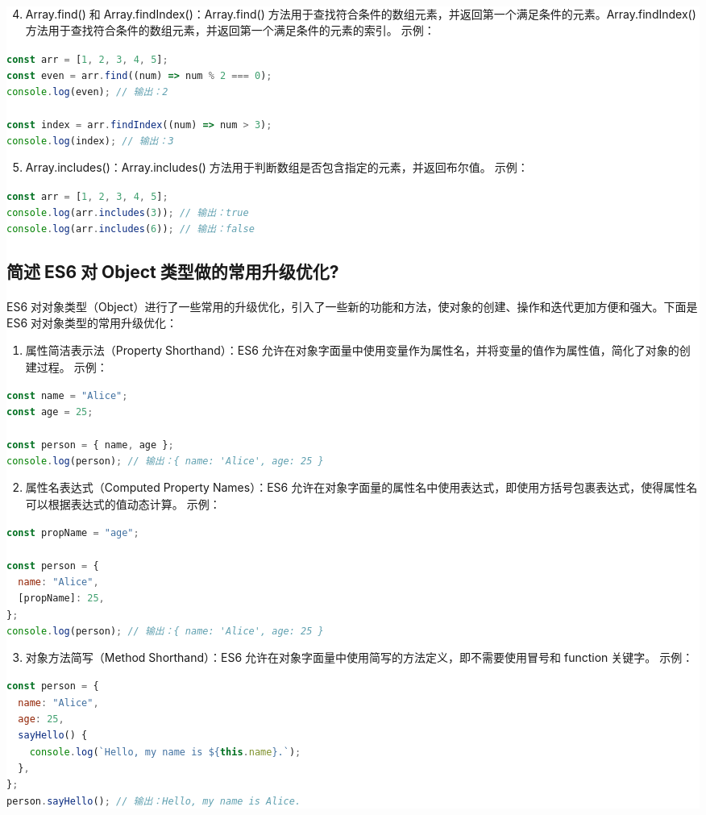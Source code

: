 4. Array.find() 和 Array.findIndex()：Array.find() 方法用于查找符合条件的数组元素，并返回第一个满足条件的元素。Array.findIndex() 方法用于查找符合条件的数组元素，并返回第一个满足条件的元素的索引。 示例：

```js
const arr = [1, 2, 3, 4, 5];
const even = arr.find((num) => num % 2 === 0);
console.log(even); // 输出：2

const index = arr.findIndex((num) => num > 3);
console.log(index); // 输出：3
```

5. Array.includes()：Array.includes() 方法用于判断数组是否包含指定的元素，并返回布尔值。 示例：

```js
const arr = [1, 2, 3, 4, 5];
console.log(arr.includes(3)); // 输出：true
console.log(arr.includes(6)); // 输出：false
```

## 简述 ES6 对 Object 类型做的常用升级优化?

ES6 对对象类型（Object）进行了一些常用的升级优化，引入了一些新的功能和方法，使对象的创建、操作和迭代更加方便和强大。下面是 ES6 对对象类型的常用升级优化：

1. 属性简洁表示法（Property Shorthand）：ES6 允许在对象字面量中使用变量作为属性名，并将变量的值作为属性值，简化了对象的创建过程。 示例：

```js
const name = "Alice";
const age = 25;

const person = { name, age };
console.log(person); // 输出：{ name: 'Alice', age: 25 }
```

2. 属性名表达式（Computed Property Names）：ES6 允许在对象字面量的属性名中使用表达式，即使用方括号包裹表达式，使得属性名可以根据表达式的值动态计算。 示例：

```js
const propName = "age";

const person = {
  name: "Alice",
  [propName]: 25,
};
console.log(person); // 输出：{ name: 'Alice', age: 25 }
```

3. 对象方法简写（Method Shorthand）：ES6 允许在对象字面量中使用简写的方法定义，即不需要使用冒号和 function 关键字。 示例：

```js
const person = {
  name: "Alice",
  age: 25,
  sayHello() {
    console.log(`Hello, my name is ${this.name}.`);
  },
};
person.sayHello(); // 输出：Hello, my name is Alice.
```

